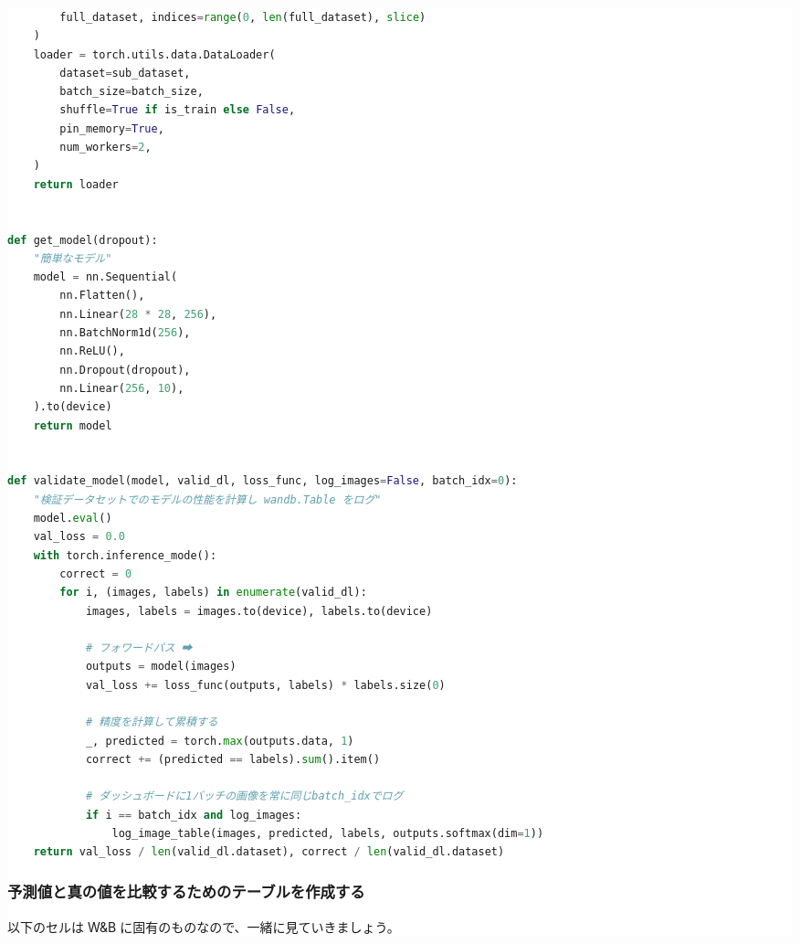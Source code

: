 ```python
        full_dataset, indices=range(0, len(full_dataset), slice)
    )
    loader = torch.utils.data.DataLoader(
        dataset=sub_dataset,
        batch_size=batch_size,
        shuffle=True if is_train else False,
        pin_memory=True,
        num_workers=2,
    )
    return loader


def get_model(dropout):
    "簡単なモデル"
    model = nn.Sequential(
        nn.Flatten(),
        nn.Linear(28 * 28, 256),
        nn.BatchNorm1d(256),
        nn.ReLU(),
        nn.Dropout(dropout),
        nn.Linear(256, 10),
    ).to(device)
    return model


def validate_model(model, valid_dl, loss_func, log_images=False, batch_idx=0):
    "検証データセットでのモデルの性能を計算し wandb.Table をログ"
    model.eval()
    val_loss = 0.0
    with torch.inference_mode():
        correct = 0
        for i, (images, labels) in enumerate(valid_dl):
            images, labels = images.to(device), labels.to(device)

            # フォワードパス ➡
            outputs = model(images)
            val_loss += loss_func(outputs, labels) * labels.size(0)

            # 精度を計算して累積する
            _, predicted = torch.max(outputs.data, 1)
            correct += (predicted == labels).sum().item()

            # ダッシュボードに1バッチの画像を常に同じbatch_idxでログ
            if i == batch_idx and log_images:
                log_image_table(images, predicted, labels, outputs.softmax(dim=1))
    return val_loss / len(valid_dl.dataset), correct / len(valid_dl.dataset)
```

### 予測値と真の値を比較するためのテーブルを作成する

以下のセルは W&B に固有のものなので、一緒に見ていきましょう。

